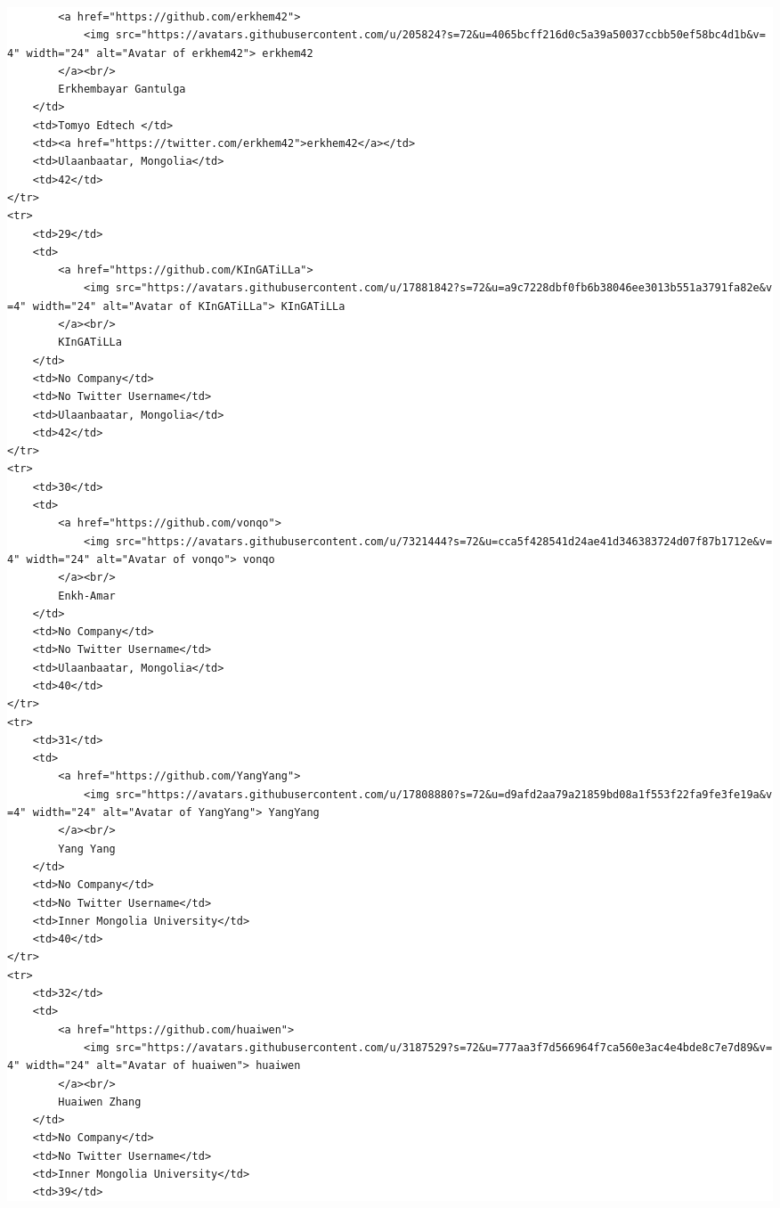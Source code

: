 			<a href="https://github.com/erkhem42">
				<img src="https://avatars.githubusercontent.com/u/205824?s=72&u=4065bcff216d0c5a39a50037ccbb50ef58bc4d1b&v=4" width="24" alt="Avatar of erkhem42"> erkhem42
			</a><br/>
			Erkhembayar Gantulga
		</td>
		<td>Tomyo Edtech </td>
		<td><a href="https://twitter.com/erkhem42">erkhem42</a></td>
		<td>Ulaanbaatar, Mongolia</td>
		<td>42</td>
	</tr>
	<tr>
		<td>29</td>
		<td>
			<a href="https://github.com/KInGATiLLa">
				<img src="https://avatars.githubusercontent.com/u/17881842?s=72&u=a9c7228dbf0fb6b38046ee3013b551a3791fa82e&v=4" width="24" alt="Avatar of KInGATiLLa"> KInGATiLLa
			</a><br/>
			KInGATiLLa
		</td>
		<td>No Company</td>
		<td>No Twitter Username</td>
		<td>Ulaanbaatar, Mongolia</td>
		<td>42</td>
	</tr>
	<tr>
		<td>30</td>
		<td>
			<a href="https://github.com/vonqo">
				<img src="https://avatars.githubusercontent.com/u/7321444?s=72&u=cca5f428541d24ae41d346383724d07f87b1712e&v=4" width="24" alt="Avatar of vonqo"> vonqo
			</a><br/>
			Enkh-Amar
		</td>
		<td>No Company</td>
		<td>No Twitter Username</td>
		<td>Ulaanbaatar, Mongolia</td>
		<td>40</td>
	</tr>
	<tr>
		<td>31</td>
		<td>
			<a href="https://github.com/YangYang">
				<img src="https://avatars.githubusercontent.com/u/17808880?s=72&u=d9afd2aa79a21859bd08a1f553f22fa9fe3fe19a&v=4" width="24" alt="Avatar of YangYang"> YangYang
			</a><br/>
			Yang Yang
		</td>
		<td>No Company</td>
		<td>No Twitter Username</td>
		<td>Inner Mongolia University</td>
		<td>40</td>
	</tr>
	<tr>
		<td>32</td>
		<td>
			<a href="https://github.com/huaiwen">
				<img src="https://avatars.githubusercontent.com/u/3187529?s=72&u=777aa3f7d566964f7ca560e3ac4e4bde8c7e7d89&v=4" width="24" alt="Avatar of huaiwen"> huaiwen
			</a><br/>
			Huaiwen Zhang
		</td>
		<td>No Company</td>
		<td>No Twitter Username</td>
		<td>Inner Mongolia University</td>
		<td>39</td>